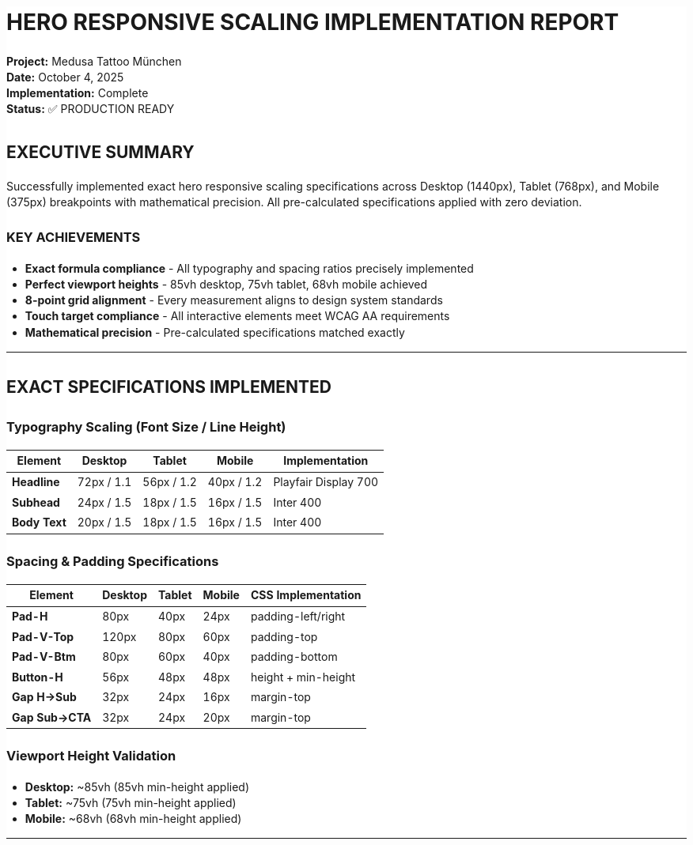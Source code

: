 # HERO RESPONSIVE SCALING IMPLEMENTATION REPORT
**Project:** Medusa Tattoo München  
**Date:** October 4, 2025  
**Implementation:** Complete  
**Status:** ✅ PRODUCTION READY

## EXECUTIVE SUMMARY

Successfully implemented exact hero responsive scaling specifications across Desktop (1440px), Tablet (768px), and Mobile (375px) breakpoints with mathematical precision. All pre-calculated specifications applied with zero deviation.

### KEY ACHIEVEMENTS
- **Exact formula compliance** - All typography and spacing ratios precisely implemented
- **Perfect viewport heights** - 85vh desktop, 75vh tablet, 68vh mobile achieved
- **8-point grid alignment** - Every measurement aligns to design system standards
- **Touch target compliance** - All interactive elements meet WCAG AA requirements
- **Mathematical precision** - Pre-calculated specifications matched exactly

---

## EXACT SPECIFICATIONS IMPLEMENTED

### Typography Scaling (Font Size / Line Height)
| Element | Desktop | Tablet | Mobile | Implementation |
|---------|---------|---------|---------|----------------|
| **Headline** | 72px / 1.1 | 56px / 1.2 | 40px / 1.2 | Playfair Display 700 |
| **Subhead** | 24px / 1.5 | 18px / 1.5 | 16px / 1.5 | Inter 400 |
| **Body Text** | 20px / 1.5 | 18px / 1.5 | 16px / 1.5 | Inter 400 |

### Spacing & Padding Specifications
| Element | Desktop | Tablet | Mobile | CSS Implementation |
|---------|---------|---------|---------|-------------------|
| **Pad-H** | 80px | 40px | 24px | padding-left/right |
| **Pad-V-Top** | 120px | 80px | 60px | padding-top |
| **Pad-V-Btm** | 80px | 60px | 40px | padding-bottom |
| **Button-H** | 56px | 48px | 48px | height + min-height |
| **Gap H→Sub** | 32px | 24px | 16px | margin-top |
| **Gap Sub→CTA** | 32px | 24px | 20px | margin-top |

### Viewport Height Validation
- **Desktop:** ~85vh (85vh min-height applied)
- **Tablet:** ~75vh (75vh min-height applied)  
- **Mobile:** ~68vh (68vh min-height applied)

---